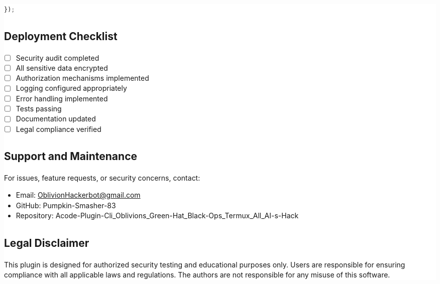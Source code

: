 ```javascript
});
```

## Deployment Checklist

- [ ] Security audit completed
- [ ] All sensitive data encrypted
- [ ] Authorization mechanisms implemented
- [ ] Logging configured appropriately
- [ ] Error handling implemented
- [ ] Tests passing
- [ ] Documentation updated
- [ ] Legal compliance verified

## Support and Maintenance

For issues, feature requests, or security concerns, contact:
- Email: OblivionHackerbot@gmail.com
- GitHub: Pumpkin-Smasher-83
- Repository: Acode-Plugin-Cli_Oblivions_Green-Hat_Black-Ops_Termux_All_AI-s-Hack

## Legal Disclaimer

This plugin is designed for authorized security testing and educational purposes only. Users are responsible for ensuring compliance with all applicable laws and regulations. The authors are not responsible for any misuse of this software.